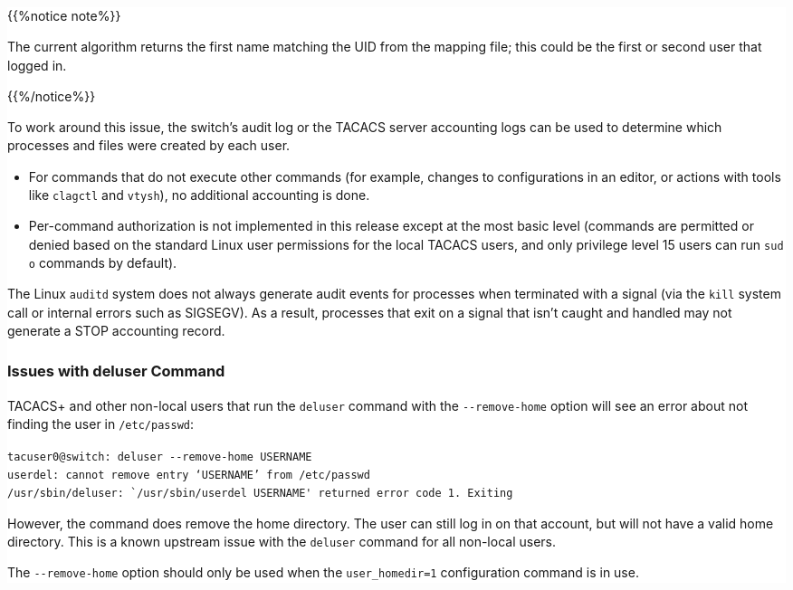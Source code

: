 {{%notice note%}}

The current algorithm returns the first name matching the UID from the
mapping file; this could be the first or second user that logged in.

{{%/notice%}}

To work around this issue, the switch’s audit log or the TACACS server
accounting logs can be used to determine which processes and files were
created by each user.

  - For commands that do not execute other commands (for example,
    changes to configurations in an editor, or actions with tools like
    `clagctl` and `vtysh`), no additional accounting is done.

  - Per-command authorization is not implemented in this release except
    at the most basic level (commands are permitted or denied based on
    the standard Linux user permissions for the local TACACS users, and
    only privilege level 15 users can run `sudo` commands by default).

The Linux `auditd` system does not always generate audit events for
processes when terminated with a signal (via the `kill` system call or
internal errors such as SIGSEGV). As a result, processes that exit on a
signal that isn’t caught and handled may not generate a STOP accounting
record.

### Issues with deluser Command</span>

TACACS+ and other non-local users that run the `deluser` command with
the `--remove-home` option will see an error about not finding the user
in `/etc/passwd`:

    tacuser0@switch: deluser --remove-home USERNAME
    userdel: cannot remove entry ‘USERNAME’ from /etc/passwd
    /usr/sbin/deluser: `/usr/sbin/userdel USERNAME' returned error code 1. Exiting

However, the command does remove the home directory. The user can still
log in on that account, but will not have a valid home directory. This
is a known upstream issue with the `deluser` command for all non-local
users.

The `--remove-home` option should only be used when the `user_homedir=1`
configuration command is in use.

<article id="html-search-results" class="ht-content" style="display: none;">

</article>

<footer id="ht-footer">

</footer>
